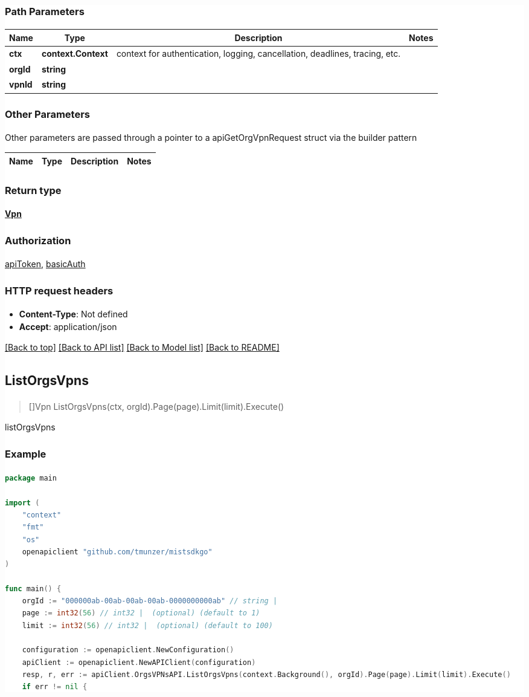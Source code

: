 ### Path Parameters


Name | Type | Description  | Notes
------------- | ------------- | ------------- | -------------
**ctx** | **context.Context** | context for authentication, logging, cancellation, deadlines, tracing, etc.
**orgId** | **string** |  | 
**vpnId** | **string** |  | 

### Other Parameters

Other parameters are passed through a pointer to a apiGetOrgVpnRequest struct via the builder pattern


Name | Type | Description  | Notes
------------- | ------------- | ------------- | -------------



### Return type

[**Vpn**](Vpn.md)

### Authorization

[apiToken](../README.md#apiToken), [basicAuth](../README.md#basicAuth)

### HTTP request headers

- **Content-Type**: Not defined
- **Accept**: application/json

[[Back to top]](#) [[Back to API list]](../README.md#documentation-for-api-endpoints)
[[Back to Model list]](../README.md#documentation-for-models)
[[Back to README]](../README.md)


## ListOrgsVpns

> []Vpn ListOrgsVpns(ctx, orgId).Page(page).Limit(limit).Execute()

listOrgsVpns



### Example

```go
package main

import (
	"context"
	"fmt"
	"os"
	openapiclient "github.com/tmunzer/mistsdkgo"
)

func main() {
	orgId := "000000ab-00ab-00ab-00ab-0000000000ab" // string | 
	page := int32(56) // int32 |  (optional) (default to 1)
	limit := int32(56) // int32 |  (optional) (default to 100)

	configuration := openapiclient.NewConfiguration()
	apiClient := openapiclient.NewAPIClient(configuration)
	resp, r, err := apiClient.OrgsVPNsAPI.ListOrgsVpns(context.Background(), orgId).Page(page).Limit(limit).Execute()
	if err != nil {
```